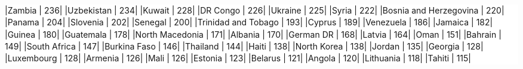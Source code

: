 |Zambia                           |          236|
|Uzbekistan                       |          234|
|Kuwait                           |          228|
|DR Congo                         |          226|
|Ukraine                          |          225|
|Syria                            |          222|
|Bosnia and Herzegovina           |          220|
|Panama                           |          204|
|Slovenia                         |          202|
|Senegal                          |          200|
|Trinidad and Tobago              |          193|
|Cyprus                           |          189|
|Venezuela                        |          186|
|Jamaica                          |          182|
|Guinea                           |          180|
|Guatemala                        |          178|
|North Macedonia                  |          171|
|Albania                          |          170|
|German DR                        |          168|
|Latvia                           |          164|
|Oman                             |          151|
|Bahrain                          |          149|
|South Africa                     |          147|
|Burkina Faso                     |          146|
|Thailand                         |          144|
|Haiti                            |          138|
|North Korea                      |          138|
|Jordan                           |          135|
|Georgia                          |          128|
|Luxembourg                       |          128|
|Armenia                          |          126|
|Mali                             |          126|
|Estonia                          |          123|
|Belarus                          |          121|
|Angola                           |          120|
|Lithuania                        |          118|
|Tahiti                           |          115|